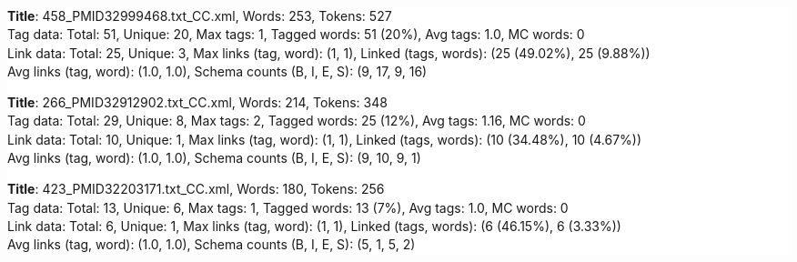 **Title**:
458_PMID32999468.txt_CC.xml,
Words: 253,
Tokens: 527\
Tag data:
Total: 51,
Unique: 20,
Max tags: 1,
Tagged words: 51 (20%),
Avg tags: 1.0,
MC words: 0\
Link data:
Total: 25,
Unique: 3,
Max links (tag, word): (1, 1),
Linked (tags, words): (25 (49.02%), 25 (9.88%))\
Avg links (tag, word): (1.0, 1.0),
Schema counts (B, I, E, S): (9, 17, 9, 16)

**Title**:
266_PMID32912902.txt_CC.xml,
Words: 214,
Tokens: 348\
Tag data:
Total: 29,
Unique: 8,
Max tags: 2,
Tagged words: 25 (12%),
Avg tags: 1.16,
MC words: 0\
Link data:
Total: 10,
Unique: 1,
Max links (tag, word): (1, 1),
Linked (tags, words): (10 (34.48%), 10 (4.67%))\
Avg links (tag, word): (1.0, 1.0),
Schema counts (B, I, E, S): (9, 10, 9, 1)

**Title**:
423_PMID32203171.txt_CC.xml,
Words: 180,
Tokens: 256\
Tag data:
Total: 13,
Unique: 6,
Max tags: 1,
Tagged words: 13 (7%),
Avg tags: 1.0,
MC words: 0\
Link data:
Total: 6,
Unique: 1,
Max links (tag, word): (1, 1),
Linked (tags, words): (6 (46.15%), 6 (3.33%))\
Avg links (tag, word): (1.0, 1.0),
Schema counts (B, I, E, S): (5, 1, 5, 2)
